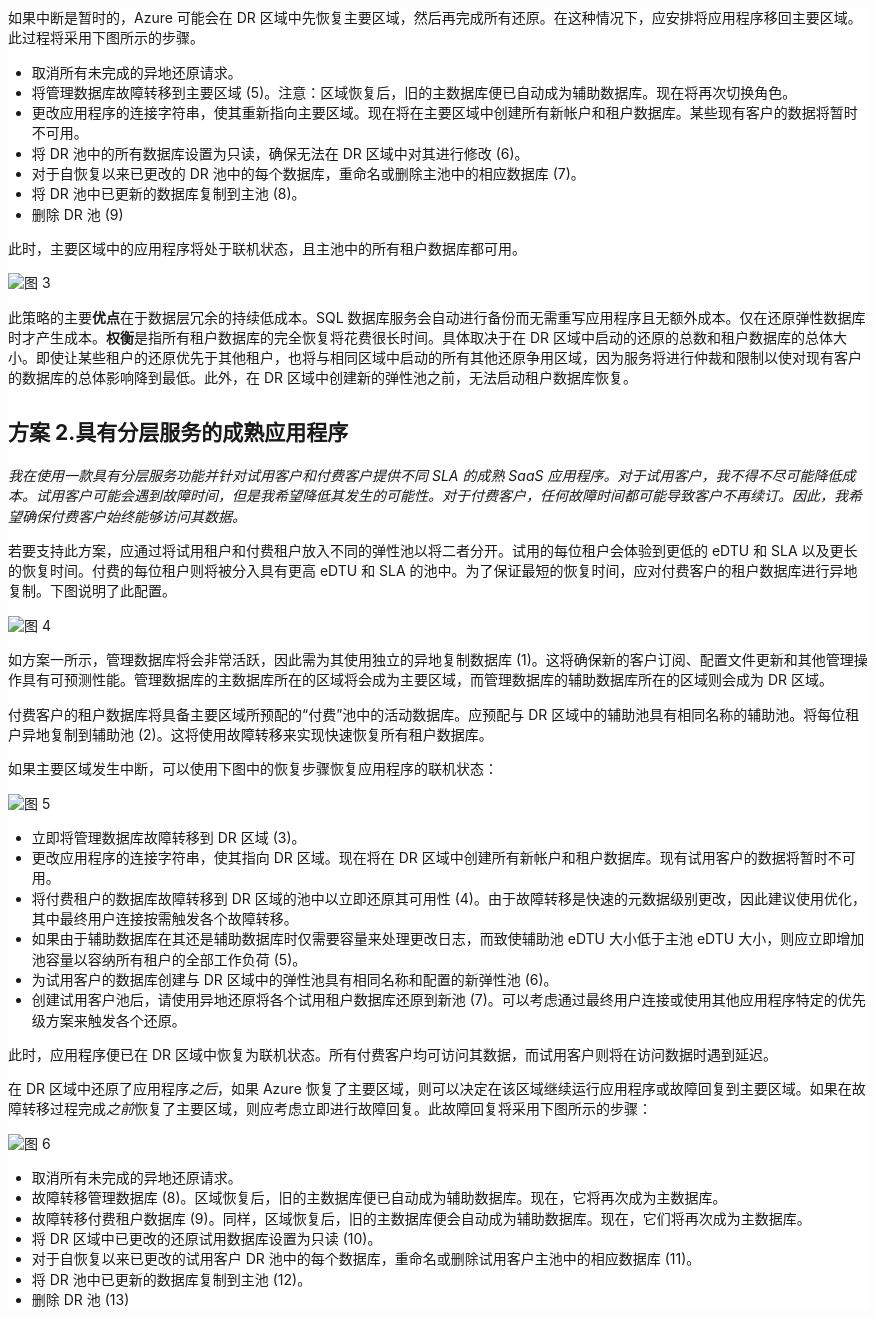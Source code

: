 如果中断是暂时的，Azure 可能会在 DR 区域中先恢复主要区域，然后再完成所有还原。在这种情况下，应安排将应用程序移回主要区域。此过程将采用下图所示的步骤。

- 取消所有未完成的异地还原请求。   
- 将管理数据库故障转移到主要区域 (5)。注意：区域恢复后，旧的主数据库便已自动成为辅助数据库。现在将再次切换角色。 
- 更改应用程序的连接字符串，使其重新指向主要区域。现在将在主要区域中创建所有新帐户和租户数据库。某些现有客户的数据将暂时不可用。   
- 将 DR 池中的所有数据库设置为只读，确保无法在 DR 区域中对其进行修改 (6)。 
- 对于自恢复以来已更改的 DR 池中的每个数据库，重命名或删除主池中的相应数据库 (7)。 
- 将 DR 池中已更新的数据库复制到主池 (8)。 
- 删除 DR 池 (9)

此时，主要区域中的应用程序将处于联机状态，且主池中的所有租户数据库都可用。

![图 3](./media/sql-database-disaster-recovery-strategies-for-applications-with-elastic-pool/diagram-3.png)

此策略的主要**优点**在于数据层冗余的持续低成本。SQL 数据库服务会自动进行备份而无需重写应用程序且无额外成本。仅在还原弹性数据库时才产生成本。**权衡**是指所有租户数据库的完全恢复将花费很长时间。具体取决于在 DR 区域中启动的还原的总数和租户数据库的总体大小。即使让某些租户的还原优先于其他租户，也将与相同区域中启动的所有其他还原争用区域，因为服务将进行仲裁和限制以使对现有客户的数据库的总体影响降到最低。此外，在 DR 区域中创建新的弹性池之前，无法启动租户数据库恢复。

## 方案 2.具有分层服务的成熟应用程序 

<i>我在使用一款具有分层服务功能并针对试用客户和付费客户提供不同 SLA 的成熟 SaaS 应用程序。对于试用客户，我不得不尽可能降低成本。试用客户可能会遇到故障时间，但是我希望降低其发生的可能性。对于付费客户，任何故障时间都可能导致客户不再续订。因此，我希望确保付费客户始终能够访问其数据。</i>

若要支持此方案，应通过将试用租户和付费租户放入不同的弹性池以将二者分开。试用的每位租户会体验到更低的 eDTU 和 SLA 以及更长的恢复时间。付费的每位租户则将被分入具有更高 eDTU 和 SLA 的池中。为了保证最短的恢复时间，应对付费客户的租户数据库进行异地复制。下图说明了此配置。

![图 4](./media/sql-database-disaster-recovery-strategies-for-applications-with-elastic-pool/diagram-4.png)

如方案一所示，管理数据库将会非常活跃，因此需为其使用独立的异地复制数据库 (1)。这将确保新的客户订阅、配置文件更新和其他管理操作具有可预测性能。管理数据库的主数据库所在的区域将会成为主要区域，而管理数据库的辅助数据库所在的区域则会成为 DR 区域。

付费客户的租户数据库将具备主要区域所预配的“付费”池中的活动数据库。应预配与 DR 区域中的辅助池具有相同名称的辅助池。将每位租户异地复制到辅助池 (2)。这将使用故障转移来实现快速恢复所有租户数据库。

如果主要区域发生中断，可以使用下图中的恢复步骤恢复应用程序的联机状态：

![图 5](./media/sql-database-disaster-recovery-strategies-for-applications-with-elastic-pool/diagram-5.png)

- 立即将管理数据库故障转移到 DR 区域 (3)。
- 更改应用程序的连接字符串，使其指向 DR 区域。现在将在 DR 区域中创建所有新帐户和租户数据库。现有试用客户的数据将暂时不可用。
- 将付费租户的数据库故障转移到 DR 区域的池中以立即还原其可用性 (4)。由于故障转移是快速的元数据级别更改，因此建议使用优化，其中最终用户连接按需触发各个故障转移。
- 如果由于辅助数据库在其还是辅助数据库时仅需要容量来处理更改日志，而致使辅助池 eDTU 大小低于主池 eDTU 大小，则应立即增加池容量以容纳所有租户的全部工作负荷 (5)。
- 为试用客户的数据库创建与 DR 区域中的弹性池具有相同名称和配置的新弹性池 (6)。 
- 创建试用客户池后，请使用异地还原将各个试用租户数据库还原到新池 (7)。可以考虑通过最终用户连接或使用其他应用程序特定的优先级方案来触发各个还原。

此时，应用程序便已在 DR 区域中恢复为联机状态。所有付费客户均可访问其数据，而试用客户则将在访问数据时遇到延迟。

在 DR 区域中还原了应用程序*之后*，如果 Azure 恢复了主要区域，则可以决定在该区域继续运行应用程序或故障回复到主要区域。如果在故障转移过程完成*之前*恢复了主要区域，则应考虑立即进行故障回复。此故障回复将采用下图所示的步骤：

![图 6](./media/sql-database-disaster-recovery-strategies-for-applications-with-elastic-pool/diagram-6.png)

- 取消所有未完成的异地还原请求。   
- 故障转移管理数据库 (8)。区域恢复后，旧的主数据库便已自动成为辅助数据库。现在，它将再次成为主数据库。  
- 故障转移付费租户数据库 (9)。同样，区域恢复后，旧的主数据库便会自动成为辅助数据库。现在，它们将再次成为主数据库。 
- 将 DR 区域中已更改的还原试用数据库设置为只读 (10)。
- 对于自恢复以来已更改的试用客户 DR 池中的每个数据库，重命名或删除试用客户主池中的相应数据库 (11)。 
- 将 DR 池中已更新的数据库复制到主池 (12)。 
- 删除 DR 池 (13) 
